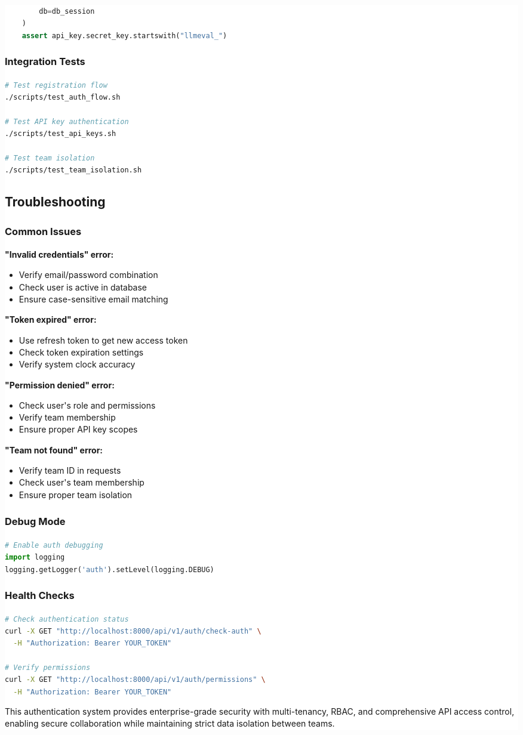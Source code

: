 ```python
        db=db_session
    )
    assert api_key.secret_key.startswith("llmeval_")
```

### Integration Tests

```bash
# Test registration flow
./scripts/test_auth_flow.sh

# Test API key authentication
./scripts/test_api_keys.sh

# Test team isolation
./scripts/test_team_isolation.sh
```

## Troubleshooting

### Common Issues

**"Invalid credentials" error:**
- Verify email/password combination
- Check user is active in database
- Ensure case-sensitive email matching

**"Token expired" error:**
- Use refresh token to get new access token
- Check token expiration settings
- Verify system clock accuracy

**"Permission denied" error:**
- Check user's role and permissions
- Verify team membership
- Ensure proper API key scopes

**"Team not found" error:**
- Verify team ID in requests
- Check user's team membership
- Ensure proper team isolation

### Debug Mode

```python
# Enable auth debugging
import logging
logging.getLogger('auth').setLevel(logging.DEBUG)
```

### Health Checks

```bash
# Check authentication status
curl -X GET "http://localhost:8000/api/v1/auth/check-auth" \
  -H "Authorization: Bearer YOUR_TOKEN"

# Verify permissions
curl -X GET "http://localhost:8000/api/v1/auth/permissions" \
  -H "Authorization: Bearer YOUR_TOKEN"
```

This authentication system provides enterprise-grade security with multi-tenancy, RBAC, and comprehensive API access control, enabling secure collaboration while maintaining strict data isolation between teams. 
